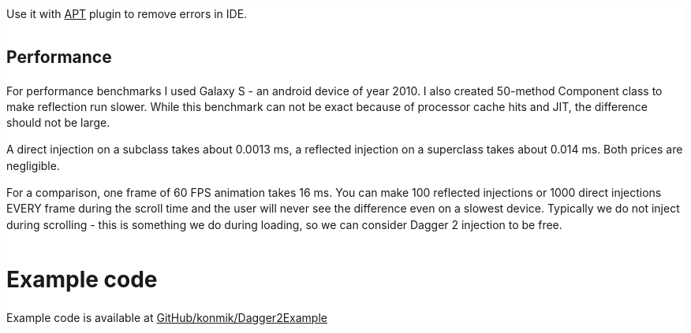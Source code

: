 Use it with [APT](https://bitbucket.org/hvisser/android-apt) plugin to remove errors in IDE.

## Performance

For performance benchmarks I used Galaxy S - an android device of year 2010.
I also created 50-method Component class to make reflection run slower.
While this benchmark can not be exact because of processor cache hits and JIT,
the difference should not be large.

A direct injection on a subclass takes about 0.0013 ms,
a reflected injection on a superclass takes about 0.014 ms.
Both prices are negligible.

For a comparison, one frame of 60 FPS animation takes 16 ms. You can make 100 reflected injections or 1000 direct injections
EVERY frame during the scroll time and the user will never see the difference even on a slowest device.
Typically we do not inject during scrolling - this is something we do during loading, so we can consider Dagger 2 injection to be free.

# Example code

Example code is available at [GitHub/konmik/Dagger2Example](https://github.com/konmik/Dagger2Example)
